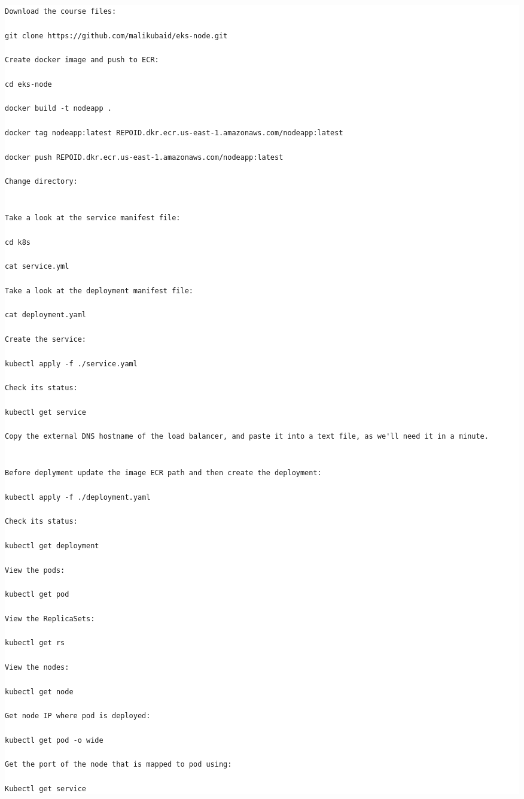     Download the course files:

    git clone https://github.com/malikubaid/eks-node.git
    
    Create docker image and push to ECR:

    cd eks-node
    
    docker build -t nodeapp .

    docker tag nodeapp:latest REPOID.dkr.ecr.us-east-1.amazonaws.com/nodeapp:latest

    docker push REPOID.dkr.ecr.us-east-1.amazonaws.com/nodeapp:latest
    
    Change directory:


    Take a look at the service manifest file:
    
    cd k8s

    cat service.yml

    Take a look at the deployment manifest file:

    cat deployment.yaml

    Create the service:

    kubectl apply -f ./service.yaml

    Check its status:

    kubectl get service

    Copy the external DNS hostname of the load balancer, and paste it into a text file, as we'll need it in a minute.


    Before deplyment update the image ECR path and then create the deployment:

    kubectl apply -f ./deployment.yaml

    Check its status:

    kubectl get deployment

    View the pods:

    kubectl get pod

    View the ReplicaSets:

    kubectl get rs

    View the nodes:

    kubectl get node
    
    Get node IP where pod is deployed:

    kubectl get pod -o wide

    Get the port of the node that is mapped to pod using:

    Kubectl get service
